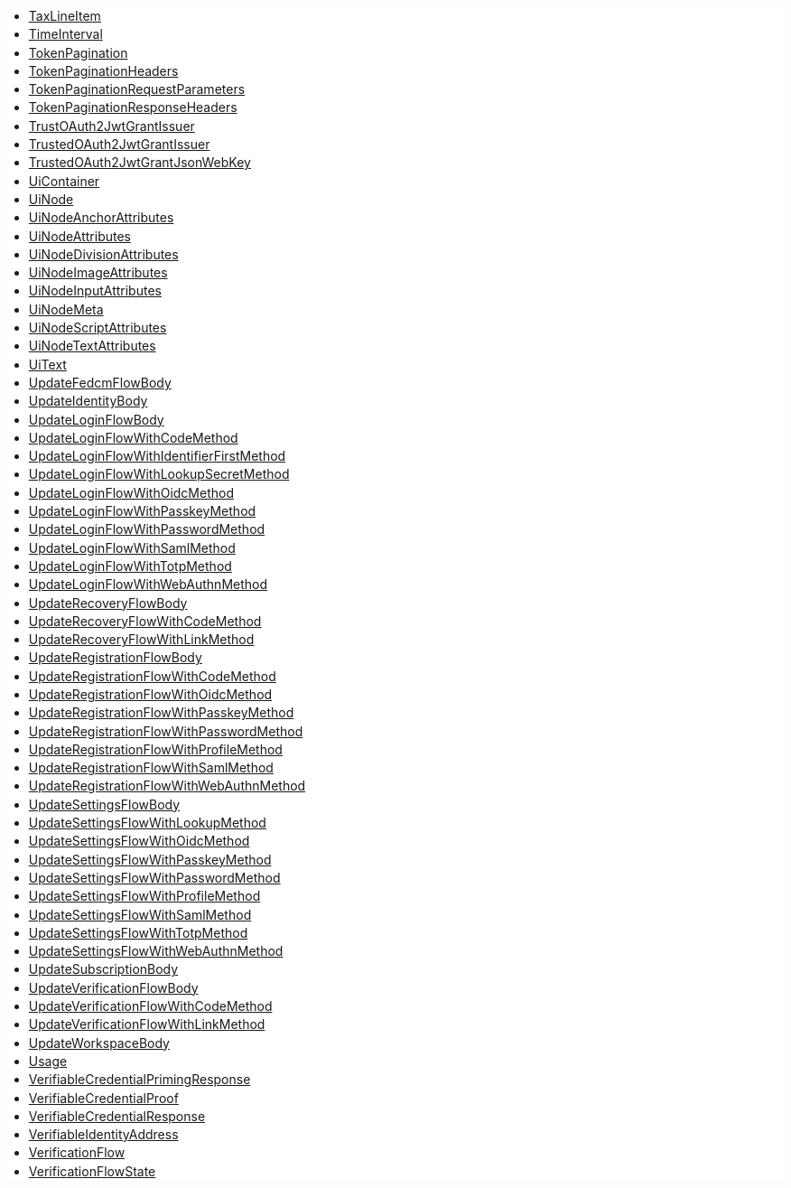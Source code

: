 - [TaxLineItem](docs/TaxLineItem.md)
 - [TimeInterval](docs/TimeInterval.md)
 - [TokenPagination](docs/TokenPagination.md)
 - [TokenPaginationHeaders](docs/TokenPaginationHeaders.md)
 - [TokenPaginationRequestParameters](docs/TokenPaginationRequestParameters.md)
 - [TokenPaginationResponseHeaders](docs/TokenPaginationResponseHeaders.md)
 - [TrustOAuth2JwtGrantIssuer](docs/TrustOAuth2JwtGrantIssuer.md)
 - [TrustedOAuth2JwtGrantIssuer](docs/TrustedOAuth2JwtGrantIssuer.md)
 - [TrustedOAuth2JwtGrantJsonWebKey](docs/TrustedOAuth2JwtGrantJsonWebKey.md)
 - [UiContainer](docs/UiContainer.md)
 - [UiNode](docs/UiNode.md)
 - [UiNodeAnchorAttributes](docs/UiNodeAnchorAttributes.md)
 - [UiNodeAttributes](docs/UiNodeAttributes.md)
 - [UiNodeDivisionAttributes](docs/UiNodeDivisionAttributes.md)
 - [UiNodeImageAttributes](docs/UiNodeImageAttributes.md)
 - [UiNodeInputAttributes](docs/UiNodeInputAttributes.md)
 - [UiNodeMeta](docs/UiNodeMeta.md)
 - [UiNodeScriptAttributes](docs/UiNodeScriptAttributes.md)
 - [UiNodeTextAttributes](docs/UiNodeTextAttributes.md)
 - [UiText](docs/UiText.md)
 - [UpdateFedcmFlowBody](docs/UpdateFedcmFlowBody.md)
 - [UpdateIdentityBody](docs/UpdateIdentityBody.md)
 - [UpdateLoginFlowBody](docs/UpdateLoginFlowBody.md)
 - [UpdateLoginFlowWithCodeMethod](docs/UpdateLoginFlowWithCodeMethod.md)
 - [UpdateLoginFlowWithIdentifierFirstMethod](docs/UpdateLoginFlowWithIdentifierFirstMethod.md)
 - [UpdateLoginFlowWithLookupSecretMethod](docs/UpdateLoginFlowWithLookupSecretMethod.md)
 - [UpdateLoginFlowWithOidcMethod](docs/UpdateLoginFlowWithOidcMethod.md)
 - [UpdateLoginFlowWithPasskeyMethod](docs/UpdateLoginFlowWithPasskeyMethod.md)
 - [UpdateLoginFlowWithPasswordMethod](docs/UpdateLoginFlowWithPasswordMethod.md)
 - [UpdateLoginFlowWithSamlMethod](docs/UpdateLoginFlowWithSamlMethod.md)
 - [UpdateLoginFlowWithTotpMethod](docs/UpdateLoginFlowWithTotpMethod.md)
 - [UpdateLoginFlowWithWebAuthnMethod](docs/UpdateLoginFlowWithWebAuthnMethod.md)
 - [UpdateRecoveryFlowBody](docs/UpdateRecoveryFlowBody.md)
 - [UpdateRecoveryFlowWithCodeMethod](docs/UpdateRecoveryFlowWithCodeMethod.md)
 - [UpdateRecoveryFlowWithLinkMethod](docs/UpdateRecoveryFlowWithLinkMethod.md)
 - [UpdateRegistrationFlowBody](docs/UpdateRegistrationFlowBody.md)
 - [UpdateRegistrationFlowWithCodeMethod](docs/UpdateRegistrationFlowWithCodeMethod.md)
 - [UpdateRegistrationFlowWithOidcMethod](docs/UpdateRegistrationFlowWithOidcMethod.md)
 - [UpdateRegistrationFlowWithPasskeyMethod](docs/UpdateRegistrationFlowWithPasskeyMethod.md)
 - [UpdateRegistrationFlowWithPasswordMethod](docs/UpdateRegistrationFlowWithPasswordMethod.md)
 - [UpdateRegistrationFlowWithProfileMethod](docs/UpdateRegistrationFlowWithProfileMethod.md)
 - [UpdateRegistrationFlowWithSamlMethod](docs/UpdateRegistrationFlowWithSamlMethod.md)
 - [UpdateRegistrationFlowWithWebAuthnMethod](docs/UpdateRegistrationFlowWithWebAuthnMethod.md)
 - [UpdateSettingsFlowBody](docs/UpdateSettingsFlowBody.md)
 - [UpdateSettingsFlowWithLookupMethod](docs/UpdateSettingsFlowWithLookupMethod.md)
 - [UpdateSettingsFlowWithOidcMethod](docs/UpdateSettingsFlowWithOidcMethod.md)
 - [UpdateSettingsFlowWithPasskeyMethod](docs/UpdateSettingsFlowWithPasskeyMethod.md)
 - [UpdateSettingsFlowWithPasswordMethod](docs/UpdateSettingsFlowWithPasswordMethod.md)
 - [UpdateSettingsFlowWithProfileMethod](docs/UpdateSettingsFlowWithProfileMethod.md)
 - [UpdateSettingsFlowWithSamlMethod](docs/UpdateSettingsFlowWithSamlMethod.md)
 - [UpdateSettingsFlowWithTotpMethod](docs/UpdateSettingsFlowWithTotpMethod.md)
 - [UpdateSettingsFlowWithWebAuthnMethod](docs/UpdateSettingsFlowWithWebAuthnMethod.md)
 - [UpdateSubscriptionBody](docs/UpdateSubscriptionBody.md)
 - [UpdateVerificationFlowBody](docs/UpdateVerificationFlowBody.md)
 - [UpdateVerificationFlowWithCodeMethod](docs/UpdateVerificationFlowWithCodeMethod.md)
 - [UpdateVerificationFlowWithLinkMethod](docs/UpdateVerificationFlowWithLinkMethod.md)
 - [UpdateWorkspaceBody](docs/UpdateWorkspaceBody.md)
 - [Usage](docs/Usage.md)
 - [VerifiableCredentialPrimingResponse](docs/VerifiableCredentialPrimingResponse.md)
 - [VerifiableCredentialProof](docs/VerifiableCredentialProof.md)
 - [VerifiableCredentialResponse](docs/VerifiableCredentialResponse.md)
 - [VerifiableIdentityAddress](docs/VerifiableIdentityAddress.md)
 - [VerificationFlow](docs/VerificationFlow.md)
 - [VerificationFlowState](docs/VerificationFlowState.md)